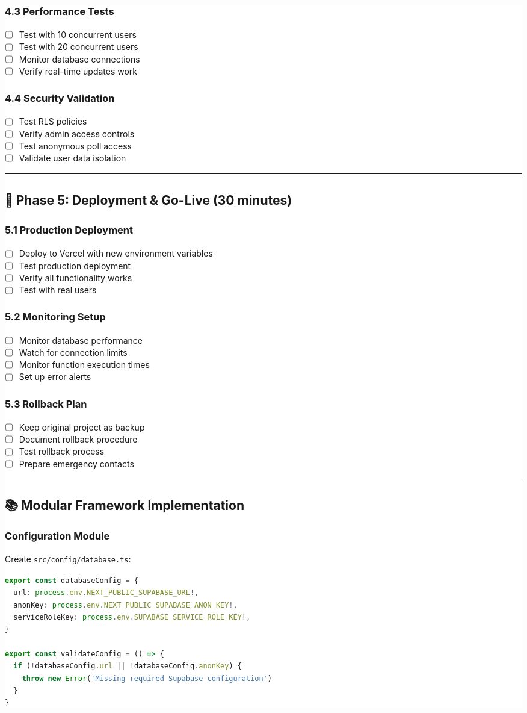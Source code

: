 ### **4.3 Performance Tests**
- [ ] Test with 10 concurrent users
- [ ] Test with 20 concurrent users
- [ ] Monitor database connections
- [ ] Verify real-time updates work

### **4.4 Security Validation**
- [ ] Test RLS policies
- [ ] Verify admin access controls
- [ ] Test anonymous poll access
- [ ] Validate user data isolation

---

## 🔄 **Phase 5: Deployment & Go-Live (30 minutes)**

### **5.1 Production Deployment**
- [ ] Deploy to Vercel with new environment variables
- [ ] Test production deployment
- [ ] Verify all functionality works
- [ ] Test with real users

### **5.2 Monitoring Setup**
- [ ] Monitor database performance
- [ ] Watch for connection limits
- [ ] Monitor function execution times
- [ ] Set up error alerts

### **5.3 Rollback Plan**
- [ ] Keep original project as backup
- [ ] Document rollback procedure
- [ ] Test rollback process
- [ ] Prepare emergency contacts

---

## 📚 **Modular Framework Implementation**

### **Configuration Module**
Create `src/config/database.ts`:
```typescript
export const databaseConfig = {
  url: process.env.NEXT_PUBLIC_SUPABASE_URL!,
  anonKey: process.env.NEXT_PUBLIC_SUPABASE_ANON_KEY!,
  serviceRoleKey: process.env.SUPABASE_SERVICE_ROLE_KEY!,
}

export const validateConfig = () => {
  if (!databaseConfig.url || !databaseConfig.anonKey) {
    throw new Error('Missing required Supabase configuration')
  }
}
```
